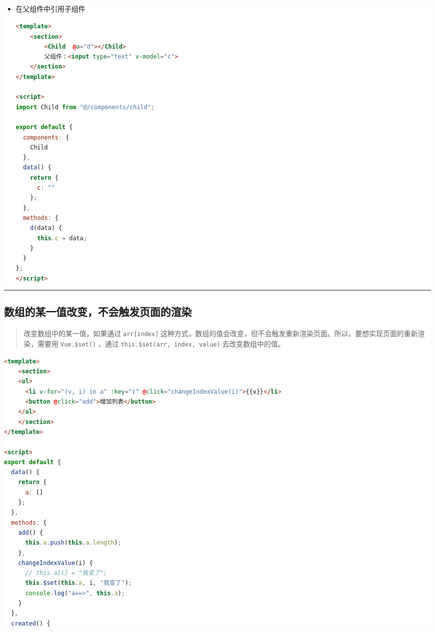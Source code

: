 - 在父组件中引用子组件

	``` html
	<template>
		<section>
			<Child  @a="d"></Child>
			父组件：<input type="text" v-model="c">
		</section>
	</template>

	<script>
	import Child from "@/components/child";

	export default {
	  components: {
		Child
	  },
	  data() {
		return {
		  c: ""
		};
	  },
	  methods: {
		d(data) {
		  this.c = data;
		}
	  }
	};
	</script>
	```
	

***
## 数组的某一值改变，不会触发页面的渲染

>改变数组中的某一值，如果通过 `arr[index]` 这种方式，数组的值会改变，但不会触发重新渲染页面。所以，要想实现页面的重新渲染，需要用 `Vue.$set()` ，通过 `this.$set(arr, index, value)` 去改变数组中的值。

``` html
<template>
	<section>
    <ul>
      <li v-for="(v, i) in a" :key="i" @click="changeIndexValue(i)">{{v}}</li>
      <button @click="add">增加列表</button>
    </ul>
	</section>
</template>

<script>
export default {
  data() {
    return {
      a: []
    };
  },
  methods: {
    add() {
      this.a.push(this.a.length);
    },
    changeIndexValue(i) {
      // this.a[i] = "我变了";
      this.$set(this.a, i, "我变了");
      console.log("a==>", this.a);
    }
  },
  created() {
```